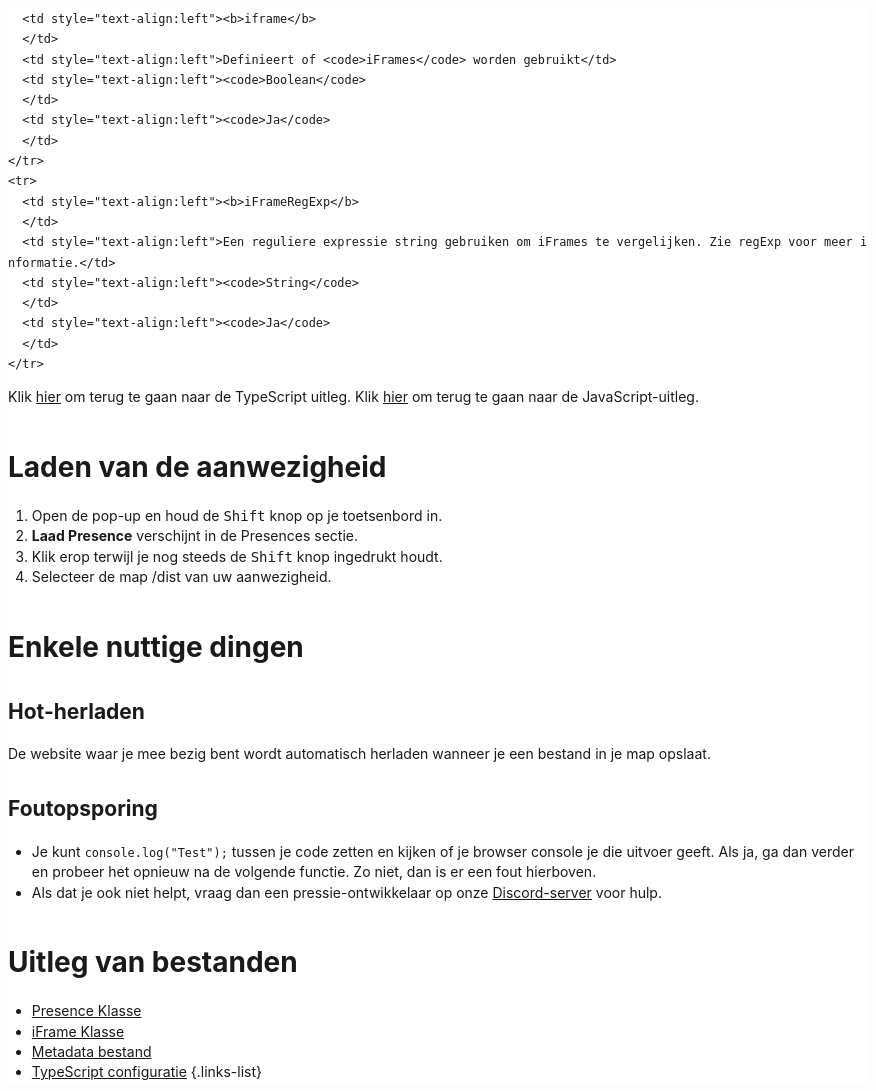       <td style="text-align:left"><b>iframe</b>
      </td>
      <td style="text-align:left">Definieert of <code>iFrames</code> worden gebruikt</td>
      <td style="text-align:left"><code>Boolean</code>
      </td>
      <td style="text-align:left"><code>Ja</code>
      </td>
    </tr>
    <tr>
      <td style="text-align:left"><b>iFrameRegExp</b>
      </td>
      <td style="text-align:left">Een reguliere expressie string gebruiken om iFrames te vergelijken. Zie regExp voor meer informatie.</td>
      <td style="text-align:left"><code>String</code>
      </td>
      <td style="text-align:left"><code>Ja</code>
      </td>
    </tr>
  </tbody>
</table>

Klik [hier](/dev/presence#filling-in-the-metadatajson-file) om terug te gaan naar de TypeScript uitleg. Klik [hier](/dev/presence#filling-in-the-metadatajson-file-1) om terug te gaan naar de JavaScript-uitleg.

# Laden van de aanwezigheid
1. Open de pop-up en houd de <kbd>Shift</kbd> knop op je toetsenbord in.
2. **Laad Presence** verschijnt in de Presences sectie.
3. Klik erop terwijl je nog steeds de <kbd>Shift</kbd> knop ingedrukt houdt.
4. Selecteer de map /dist van uw aanwezigheid.

# Enkele nuttige dingen
## Hot-herladen
De website waar je mee bezig bent wordt automatisch herladen wanneer je een bestand in je map opslaat.

## Foutopsporing
- Je kunt `console.log("Test");` tussen je code zetten en kijken of je browser console je die uitvoer geeft. Als ja, ga dan verder en probeer het opnieuw na de volgende functie. Zo niet, dan is er een fout hierboven.
- Als dat je ook niet helpt, vraag dan een pressie-ontwikkelaar op onze [Discord-server](https://discord.gg/PreMiD) voor hulp.

# Uitleg van bestanden
- [Presence Klasse](/dev/presence/class)
- [iFrame Klasse](/dev/presence/iframe)
- [Metadata bestand](/dev/presence/metadata)
- [TypeScript configuratie](/dev/presence/tsconfig)
{.links-list}